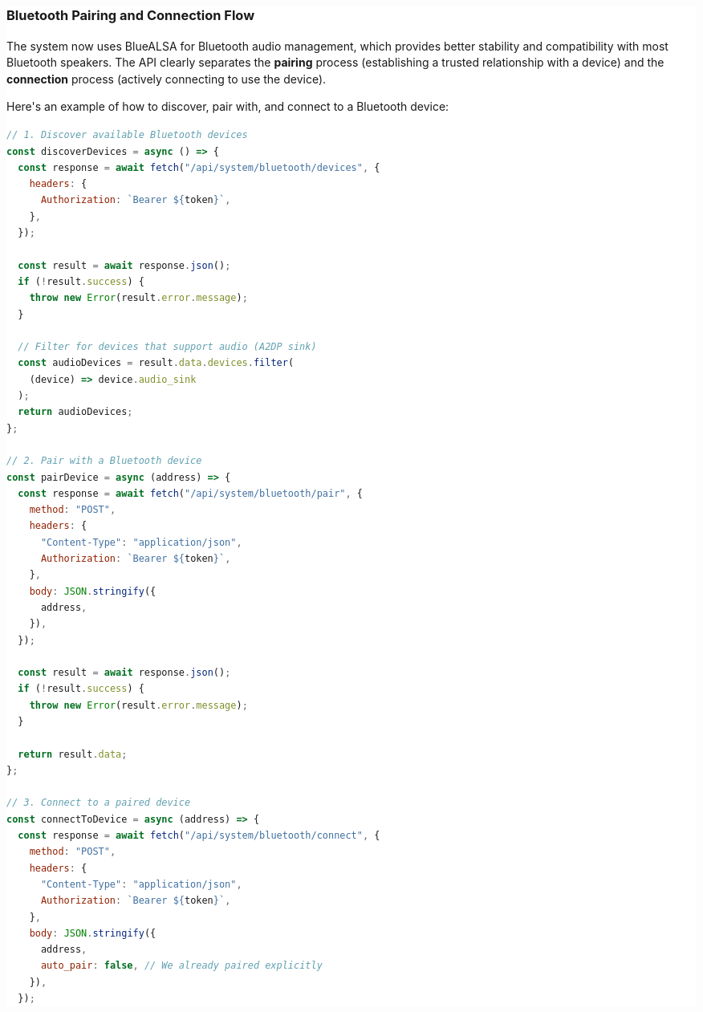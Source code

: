 ### Bluetooth Pairing and Connection Flow

The system now uses BlueALSA for Bluetooth audio management, which provides better stability and compatibility with most Bluetooth speakers. The API clearly separates the **pairing** process (establishing a trusted relationship with a device) and the **connection** process (actively connecting to use the device).

Here's an example of how to discover, pair with, and connect to a Bluetooth device:

```javascript
// 1. Discover available Bluetooth devices
const discoverDevices = async () => {
  const response = await fetch("/api/system/bluetooth/devices", {
    headers: {
      Authorization: `Bearer ${token}`,
    },
  });

  const result = await response.json();
  if (!result.success) {
    throw new Error(result.error.message);
  }

  // Filter for devices that support audio (A2DP sink)
  const audioDevices = result.data.devices.filter(
    (device) => device.audio_sink
  );
  return audioDevices;
};

// 2. Pair with a Bluetooth device
const pairDevice = async (address) => {
  const response = await fetch("/api/system/bluetooth/pair", {
    method: "POST",
    headers: {
      "Content-Type": "application/json",
      Authorization: `Bearer ${token}`,
    },
    body: JSON.stringify({
      address,
    }),
  });

  const result = await response.json();
  if (!result.success) {
    throw new Error(result.error.message);
  }

  return result.data;
};

// 3. Connect to a paired device
const connectToDevice = async (address) => {
  const response = await fetch("/api/system/bluetooth/connect", {
    method: "POST",
    headers: {
      "Content-Type": "application/json",
      Authorization: `Bearer ${token}`,
    },
    body: JSON.stringify({
      address,
      auto_pair: false, // We already paired explicitly
    }),
  });
```